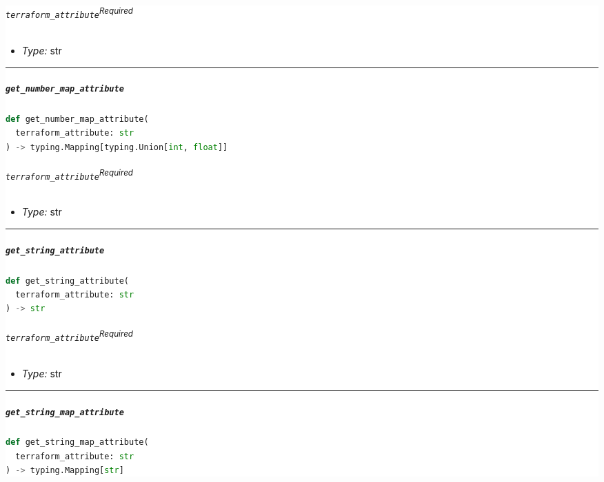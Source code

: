 ###### `terraform_attribute`<sup>Required</sup> <a name="terraform_attribute" id="@cdktf/provider-newrelic.nrqlDropRule.NrqlDropRule.getNumberListAttribute.parameter.terraformAttribute"></a>

- *Type:* str

---

##### `get_number_map_attribute` <a name="get_number_map_attribute" id="@cdktf/provider-newrelic.nrqlDropRule.NrqlDropRule.getNumberMapAttribute"></a>

```python
def get_number_map_attribute(
  terraform_attribute: str
) -> typing.Mapping[typing.Union[int, float]]
```

###### `terraform_attribute`<sup>Required</sup> <a name="terraform_attribute" id="@cdktf/provider-newrelic.nrqlDropRule.NrqlDropRule.getNumberMapAttribute.parameter.terraformAttribute"></a>

- *Type:* str

---

##### `get_string_attribute` <a name="get_string_attribute" id="@cdktf/provider-newrelic.nrqlDropRule.NrqlDropRule.getStringAttribute"></a>

```python
def get_string_attribute(
  terraform_attribute: str
) -> str
```

###### `terraform_attribute`<sup>Required</sup> <a name="terraform_attribute" id="@cdktf/provider-newrelic.nrqlDropRule.NrqlDropRule.getStringAttribute.parameter.terraformAttribute"></a>

- *Type:* str

---

##### `get_string_map_attribute` <a name="get_string_map_attribute" id="@cdktf/provider-newrelic.nrqlDropRule.NrqlDropRule.getStringMapAttribute"></a>

```python
def get_string_map_attribute(
  terraform_attribute: str
) -> typing.Mapping[str]
```
